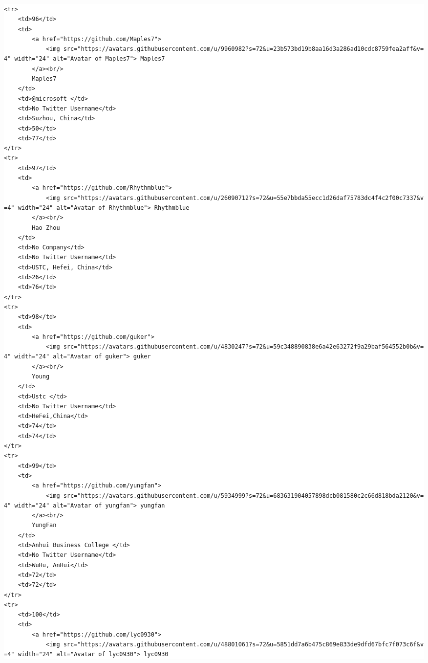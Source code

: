 	<tr>
		<td>96</td>
		<td>
			<a href="https://github.com/Maples7">
				<img src="https://avatars.githubusercontent.com/u/9960982?s=72&u=23b573bd19b8aa16d3a286ad10cdc8759fea2aff&v=4" width="24" alt="Avatar of Maples7"> Maples7
			</a><br/>
			Maples7
		</td>
		<td>@microsoft </td>
		<td>No Twitter Username</td>
		<td>Suzhou, China</td>
		<td>50</td>
		<td>77</td>
	</tr>
	<tr>
		<td>97</td>
		<td>
			<a href="https://github.com/Rhythmblue">
				<img src="https://avatars.githubusercontent.com/u/26090712?s=72&u=55e7bbda55ecc1d26daf75783dc4f4c2f00c7337&v=4" width="24" alt="Avatar of Rhythmblue"> Rhythmblue
			</a><br/>
			Hao Zhou
		</td>
		<td>No Company</td>
		<td>No Twitter Username</td>
		<td>USTC, Hefei, China</td>
		<td>26</td>
		<td>76</td>
	</tr>
	<tr>
		<td>98</td>
		<td>
			<a href="https://github.com/guker">
				<img src="https://avatars.githubusercontent.com/u/4830247?s=72&u=59c348890838e6a42e63272f9a29baf564552b0b&v=4" width="24" alt="Avatar of guker"> guker
			</a><br/>
			Young
		</td>
		<td>Ustc </td>
		<td>No Twitter Username</td>
		<td>HeFei,China</td>
		<td>74</td>
		<td>74</td>
	</tr>
	<tr>
		<td>99</td>
		<td>
			<a href="https://github.com/yungfan">
				<img src="https://avatars.githubusercontent.com/u/5934999?s=72&u=683631904057898dcb081580c2c66d818bda2120&v=4" width="24" alt="Avatar of yungfan"> yungfan
			</a><br/>
			YungFan
		</td>
		<td>Anhui Business College </td>
		<td>No Twitter Username</td>
		<td>WuHu, AnHui</td>
		<td>72</td>
		<td>72</td>
	</tr>
	<tr>
		<td>100</td>
		<td>
			<a href="https://github.com/lyc0930">
				<img src="https://avatars.githubusercontent.com/u/48801061?s=72&u=5851dd7a6b475c869e833de9dfd67bfc7f073c6f&v=4" width="24" alt="Avatar of lyc0930"> lyc0930
